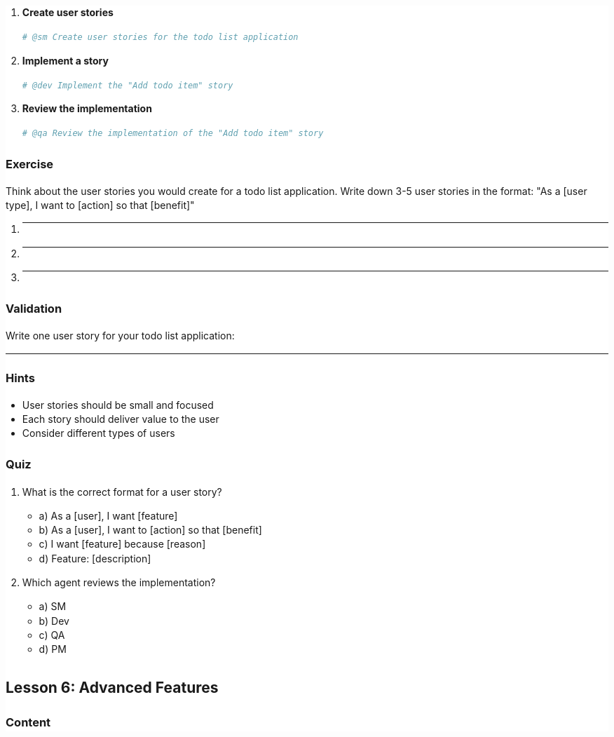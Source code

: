 1. **Create user stories**
   ```bash
   # @sm Create user stories for the todo list application
   ```

2. **Implement a story**
   ```bash
   # @dev Implement the "Add todo item" story
   ```

3. **Review the implementation**
   ```bash
   # @qa Review the implementation of the "Add todo item" story
   ```

### Exercise

Think about the user stories you would create for a todo list application. Write down 3-5 user stories in the format:
"As a [user type], I want to [action] so that [benefit]"

1. _____
2. _____
3. _____

### Validation

Write one user story for your todo list application:

_____

### Hints

- User stories should be small and focused
- Each story should deliver value to the user
- Consider different types of users

### Quiz

1. What is the correct format for a user story?
   - a) As a [user], I want [feature]
   - b) As a [user], I want to [action] so that [benefit]
   - c) I want [feature] because [reason]
   - d) Feature: [description]

2. Which agent reviews the implementation?
   - a) SM
   - b) Dev
   - c) QA
   - d) PM

## Lesson 6: Advanced Features

### Content
